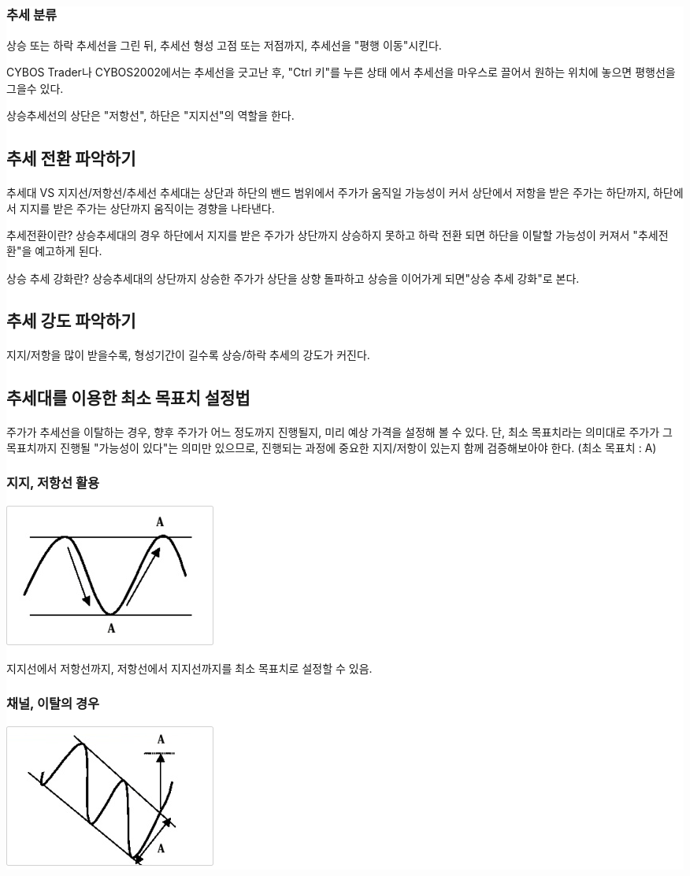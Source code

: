 ### 추세 분류

상승 또는 하락 추세선을 그린 뒤, 추세선 형성 고점 또는 저점까지, 추세선을 "평행 이동"시킨다.

CYBOS Trader나 CYBOS2002에서는 추세선을 긋고난 후, "Ctrl 키"를 누른 상태 에서 추세선을 마우스로 끌어서 원하는 위치에 
놓으면 평행선을 그을수 있다.

상승추세선의 상단은 "저항선", 하단은 "지지선"의 역할을 한다.

## 추세 전환 파악하기

추세대 VS 지지선/저항선/추세선 추세대는 상단과 하단의 밴드 범위에서 주가가 움직일 가능성이 커서 상단에서 저항을 받은 주가는 
하단까지, 하단에서 지지를 받은 주가는 상단까지 움직이는 경향을 나타낸다.

추세전환이란? 상승추세대의 경우 하단에서 지지를 받은 주가가 상단까지 상승하지 못하고 하락 전환 되면 하단을 이탈할 가능성이
커져서 "추세전환"을 예고하게 된다.

상승 추세 강화란? 상승추세대의 상단까지 상승한 주가가 상단을 상향 돌파하고 상승을 이어가게 되면"상승 추세 강화"로 본다.

## 추세 강도 파악하기

지지/저항을 많이 받을수록, 형성기간이 길수록 상승/하락 추세의 강도가 커진다.

## 추세대를 이용한 최소 목표치 설정법

주가가 추세선을 이탈하는 경우, 향후 주가가 어느 정도까지 진행될지, 미리 예상 가격을 설정해 볼 수 있다. 단, 최소 목표치라는 
의미대로 주가가 그 목표치까지 진행될 "가능성이 있다"는 의미만 있으므로, 진행되는 과정에 중요한 지지/저항이 있는지 함께 검증해보아야 한다. (최소 목표치 : A)

### 지지, 저항선 활용

![](2017-12-02-07-14-25.png)

지지선에서 저항선까지, 저항선에서 지지선까지를
최소 목표치로 설정할 수 있음.

### 채널, 이탈의 경우

![](2017-12-02-07-15-41.png)
